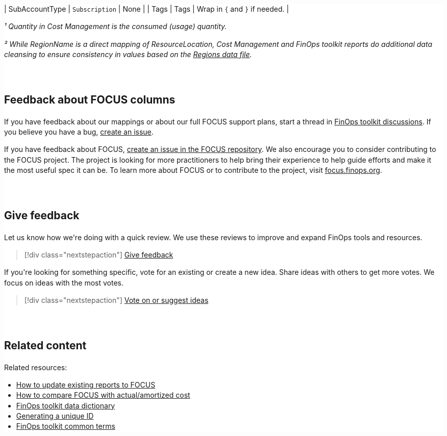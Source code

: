 | SubAccountType             | `Subscription`                                                                                     | None                                                                                                                                                                                                                                                                                      |
| Tags                       | Tags                                                                                               | Wrap in `{` and `}` if needed.                                                                                                                                                                                                                                                            |

_¹ Quantity in Cost Management is the consumed (usage) quantity._

_² While RegionName is a direct mapping of ResourceLocation, Cost Management and FinOps toolkit reports do additional data cleansing to ensure consistency in values based on the [Regions data file](../toolkit/open-data.md#regions)._

<br>

## Feedback about FOCUS columns

If you have feedback about our mappings or about our full FOCUS support plans, start a thread in [FinOps toolkit discussions](https://aka.ms/ftk/discuss). If you believe you have a bug, [create an issue](https://aka.ms/ftk/ideas).

If you have feedback about FOCUS, [create an issue in the FOCUS repository](https://github.com/FinOps-Open-Cost-and-Usage-Spec/FOCUS_Spec/issues/new/choose). We also encourage you to consider contributing to the FOCUS project. The project is looking for more practitioners to help bring their experience to help guide efforts and make it the most useful spec it can be. To learn more about FOCUS or to contribute to the project, visit [focus.finops.org](https://focus.finops.org).

<br>

## Give feedback

Let us know how we're doing with a quick review. We use these reviews to improve and expand FinOps tools and resources.

> [!div class="nextstepaction"]
> [Give feedback](https://portal.azure.com/#view/HubsExtension/InProductFeedbackBlade/extensionName/FinOpsToolkit/cesQuestion/How%20easy%20or%20hard%20is%20it%20to%20use%20FinOps%20toolkit%20tools%20and%20resources%3F/cvaQuestion/How%20valuable%20is%20the%20FinOps%20toolkit%3F/surveyId/FTK0.12/bladeName/Guide.FOCUS/featureName/Convert)

If you're looking for something specific, vote for an existing or create a new idea. Share ideas with others to get more votes. We focus on ideas with the most votes.

> [!div class="nextstepaction"]
> [Vote on or suggest ideas](https://github.com/microsoft/finops-toolkit/issues?q=is%3Aissue+is%3Aopen+sort%3Areactions-%252B1-desc)

<br>

## Related content

Related resources:

- [How to update existing reports to FOCUS](mapping.md)
- [How to compare FOCUS with actual/amortized cost](validate.md)
- [FinOps toolkit data dictionary](../toolkit/help/data-dictionary.md)
- [Generating a unique ID](../toolkit/help/data-dictionary.md#generating-a-unique-id)
- [FinOps toolkit common terms](../toolkit/help/terms.md)
